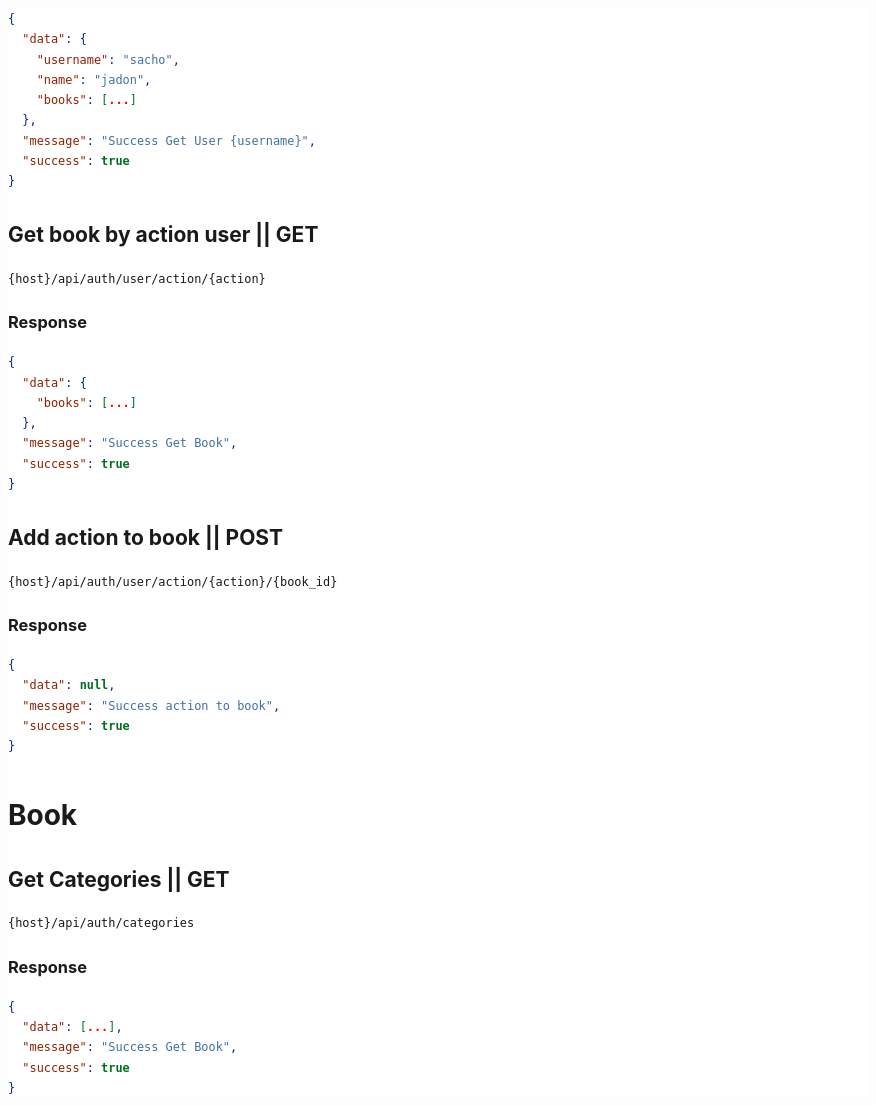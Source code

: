 ```json
{
  "data": {
    "username": "sacho",
    "name": "jadon",
    "books": [...]
  },
  "message": "Success Get User {username}",
  "success": true
}
```

## Get book by action user || GET 
`{host}/api/auth/user/action/{action}`

### Response

```json
{
  "data": {
    "books": [...]
  },
  "message": "Success Get Book",
  "success": true
}
```

## Add action to book || POST 
`{host}/api/auth/user/action/{action}/{book_id}`

### Response

```json
{
  "data": null,
  "message": "Success action to book",
  "success": true
}
```

# Book

## Get Categories || GET 
`{host}/api/auth/categories`

### Response

```json
{
  "data": [...],
  "message": "Success Get Book",
  "success": true
}
```
